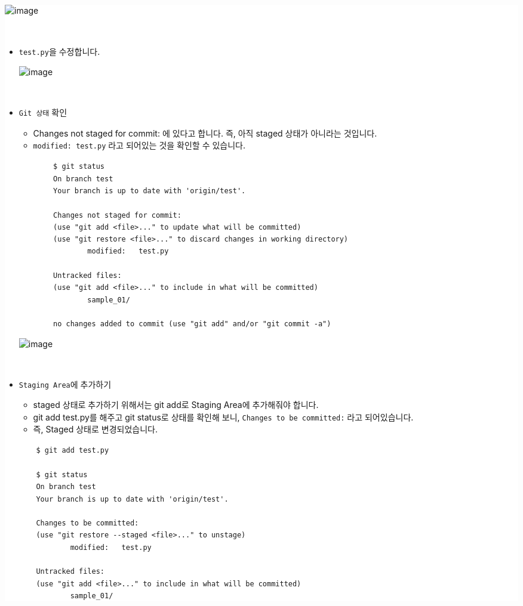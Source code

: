  ![image](https://user-images.githubusercontent.com/52439201/145543337-495ebead-b35c-454d-b054-d14f4230dc78.png)

<br>

* `test.py`을 수정합니다.

  ![image](https://user-images.githubusercontent.com/52439201/145543649-728ba336-4116-428d-8dc7-205ddefd1e45.png)

<br>

* `Git 상태` 확인 
  - Changes not staged for commit: 에 있다고 합니다. 즉, 아직 staged 상태가 아니라는 것입니다.
  - `modified: test.py` 라고 되어있는 것을 확인할 수 있습니다.

  ```shell
          $ git status
          On branch test
          Your branch is up to date with 'origin/test'.

          Changes not staged for commit:
          (use "git add <file>..." to update what will be committed)
          (use "git restore <file>..." to discard changes in working directory)
                  modified:   test.py

          Untracked files:
          (use "git add <file>..." to include in what will be committed)
                  sample_01/

          no changes added to commit (use "git add" and/or "git commit -a")
  ```

  ![image](https://user-images.githubusercontent.com/52439201/145543919-7cc98f61-a10a-4ef8-81dc-68176860afbc.png)

<br>

* `Staging Area`에 추가하기
  * staged 상태로 추가하기 위해서는 git add로 Staging Area에 추가해줘야 합니다.
  * git add test.py를 해주고 git status로 상태를 확인해 보니, `Changes to be committed:` 라고 되어있습니다.
  * 즉, Staged 상태로 변경되었습니다.

  ```shell
      $ git add test.py

      $ git status
      On branch test
      Your branch is up to date with 'origin/test'.

      Changes to be committed:
      (use "git restore --staged <file>..." to unstage)
              modified:   test.py

      Untracked files:
      (use "git add <file>..." to include in what will be committed)
              sample_01/
  ```
